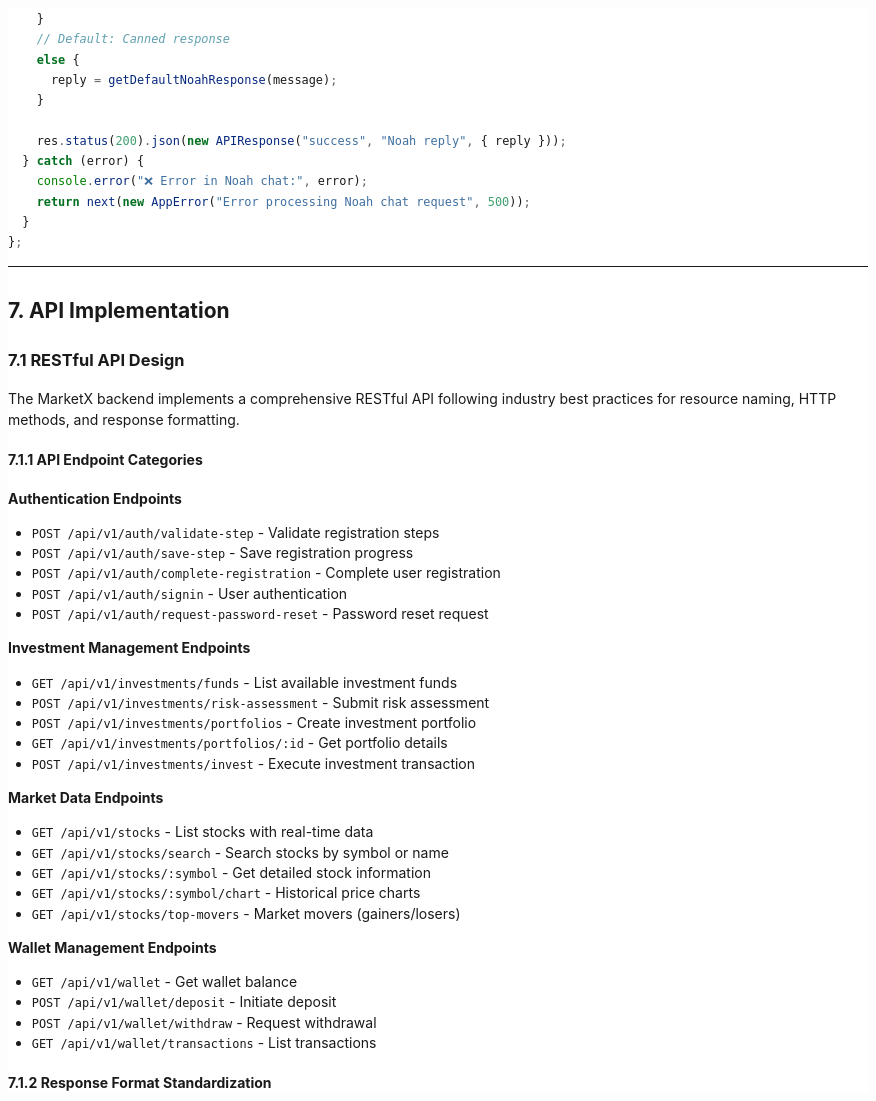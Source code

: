 ```typescript
    }
    // Default: Canned response
    else {
      reply = getDefaultNoahResponse(message);
    }

    res.status(200).json(new APIResponse("success", "Noah reply", { reply }));
  } catch (error) {
    console.error("❌ Error in Noah chat:", error);
    return next(new AppError("Error processing Noah chat request", 500));
  }
};
```

---

## 7. API Implementation

### 7.1 RESTful API Design

The MarketX backend implements a comprehensive RESTful API following industry best practices for resource naming, HTTP methods, and response formatting.

#### 7.1.1 API Endpoint Categories

**Authentication Endpoints**
- `POST /api/v1/auth/validate-step` - Validate registration steps
- `POST /api/v1/auth/save-step` - Save registration progress
- `POST /api/v1/auth/complete-registration` - Complete user registration
- `POST /api/v1/auth/signin` - User authentication
- `POST /api/v1/auth/request-password-reset` - Password reset request

**Investment Management Endpoints**
- `GET /api/v1/investments/funds` - List available investment funds
- `POST /api/v1/investments/risk-assessment` - Submit risk assessment
- `POST /api/v1/investments/portfolios` - Create investment portfolio
- `GET /api/v1/investments/portfolios/:id` - Get portfolio details
- `POST /api/v1/investments/invest` - Execute investment transaction

**Market Data Endpoints**
- `GET /api/v1/stocks` - List stocks with real-time data
- `GET /api/v1/stocks/search` - Search stocks by symbol or name
- `GET /api/v1/stocks/:symbol` - Get detailed stock information
- `GET /api/v1/stocks/:symbol/chart` - Historical price charts
- `GET /api/v1/stocks/top-movers` - Market movers (gainers/losers)

**Wallet Management Endpoints**
- `GET /api/v1/wallet` - Get wallet balance
- `POST /api/v1/wallet/deposit` - Initiate deposit
- `POST /api/v1/wallet/withdraw` - Request withdrawal
- `GET /api/v1/wallet/transactions` - List transactions

#### 7.1.2 Response Format Standardization
